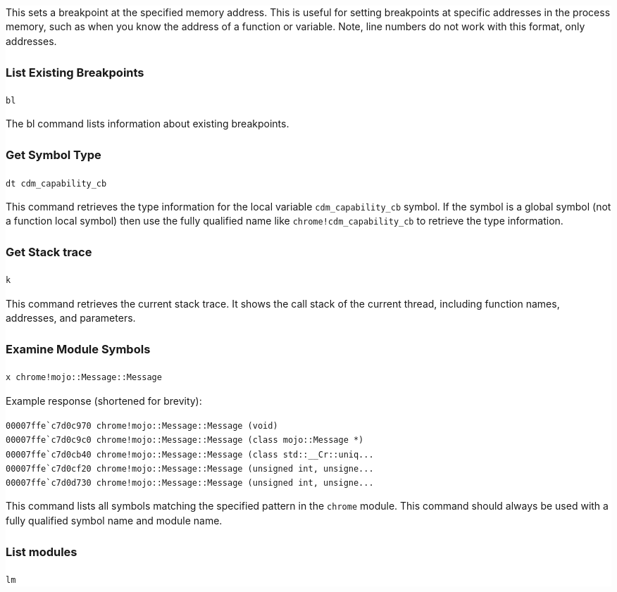This sets a breakpoint at the specified memory address. This is useful for
setting breakpoints at specific addresses in the process memory, such as when
you know the address of a function or variable.
Note, line numbers do not work with this format, only addresses.

### List Existing Breakpoints

```
bl
```

The bl command lists information about existing breakpoints.

### Get Symbol Type

```
dt cdm_capability_cb
```

This command retrieves the type information for the local variable
`cdm_capability_cb` symbol.
If the symbol is a global symbol (not a function
local symbol) then use the fully qualified name like `chrome!cdm_capability_cb`
to retrieve the type information.

### Get Stack trace

```
k
```

This command retrieves the current stack trace. It shows the call stack of the
current thread, including function names, addresses, and parameters.

### Examine Module Symbols

```
x chrome!mojo::Message::Message
```

Example response (shortened for brevity):
```
00007ffe`c7d0c970 chrome!mojo::Message::Message (void)
00007ffe`c7d0c9c0 chrome!mojo::Message::Message (class mojo::Message *)
00007ffe`c7d0cb40 chrome!mojo::Message::Message (class std::__Cr::uniq...
00007ffe`c7d0cf20 chrome!mojo::Message::Message (unsigned int, unsigne...
00007ffe`c7d0d730 chrome!mojo::Message::Message (unsigned int, unsigne...
```

This command lists all symbols matching the specified pattern in the `chrome` module.
This command should always be used with a fully qualified symbol name and module name.

### List modules

```
lm
```
